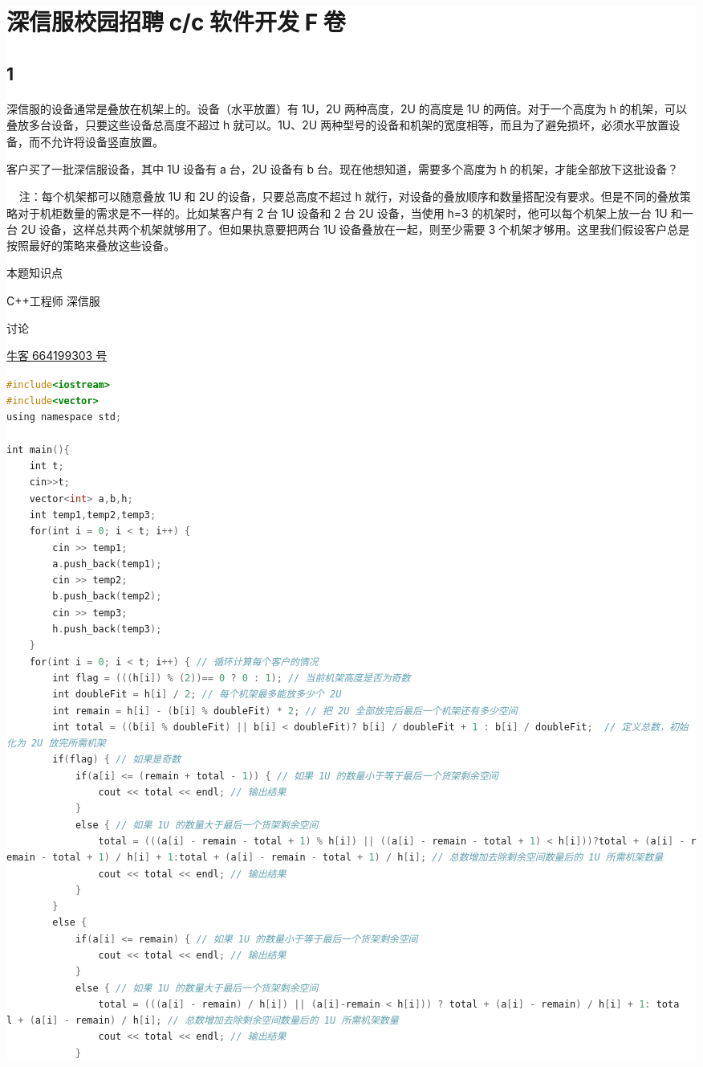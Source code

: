 # 深信服校园招聘 c/c 软件开发 F 卷

## 1

深信服的设备通常是叠放在机架上的。设备（水平放置）有 1U，2U 两种高度，2U 的高度是 1U 的两倍。对于一个高度为 h 的机架，可以叠放多台设备，只要这些设备总高度不超过 h 就可以。1U、2U 两种型号的设备和机架的宽度相等，而且为了避免损坏，必须水平放置设备，而不允许将设备竖直放置。

客户买了一批深信服设备，其中 1U 设备有 a 台，2U 设备有 b 台。现在他想知道，需要多个高度为 h 的机架，才能全部放下这批设备？

    注：每个机架都可以随意叠放 1U 和 2U 的设备，只要总高度不超过 h 就行，对设备的叠放顺序和数量搭配没有要求。但是不同的叠放策略对于机柜数量的需求是不一样的。比如某客户有 2 台 1U 设备和 2 台 2U 设备，当使用 h=3 的机架时，他可以每个机架上放一台 1U 和一台 2U 设备，这样总共两个机架就够用了。但如果执意要把两台 1U 设备叠放在一起，则至少需要 3 个机架才够用。这里我们假设客户总是按照最好的策略来叠放这些设备。

本题知识点

C++工程师 深信服

讨论

[牛客 664199303 号](https://www.nowcoder.com/profile/664199303)

```cpp
#include<iostream>
#include<vector>
using namespace std;

int main(){
    int t;
    cin>>t;
    vector<int> a,b,h;
    int temp1,temp2,temp3;
    for(int i = 0; i < t; i++) {
        cin >> temp1;
        a.push_back(temp1);
        cin >> temp2;
        b.push_back(temp2);
        cin >> temp3;
        h.push_back(temp3);
    }
    for(int i = 0; i < t; i++) { // 循环计算每个客户的情况
        int flag = (((h[i]) % (2))== 0 ? 0 : 1); // 当前机架高度是否为奇数
        int doubleFit = h[i] / 2; // 每个机架最多能放多少个 2U
        int remain = h[i] - (b[i] % doubleFit) * 2; // 把 2U 全部放完后最后一个机架还有多少空间
        int total = ((b[i] % doubleFit) || b[i] < doubleFit)? b[i] / doubleFit + 1 : b[i] / doubleFit;  // 定义总数，初始化为 2U 放完所需机架
        if(flag) { // 如果是奇数
            if(a[i] <= (remain + total - 1)) { // 如果 1U 的数量小于等于最后一个货架剩余空间
                cout << total << endl; // 输出结果
            }
            else { // 如果 1U 的数量大于最后一个货架剩余空间
                total = (((a[i] - remain - total + 1) % h[i]) || ((a[i] - remain - total + 1) < h[i]))?total + (a[i] - remain - total + 1) / h[i] + 1:total + (a[i] - remain - total + 1) / h[i]; // 总数增加去除剩余空间数量后的 1U 所需机架数量
                cout << total << endl; // 输出结果
            }
        }
        else {
            if(a[i] <= remain) { // 如果 1U 的数量小于等于最后一个货架剩余空间
                cout << total << endl; // 输出结果
            }
            else { // 如果 1U 的数量大于最后一个货架剩余空间
                total = (((a[i] - remain) / h[i]) || (a[i]-remain < h[i])) ? total + (a[i] - remain) / h[i] + 1: total + (a[i] - remain) / h[i]; // 总数增加去除剩余空间数量后的 1U 所需机架数量
                cout << total << endl; // 输出结果
            }
```